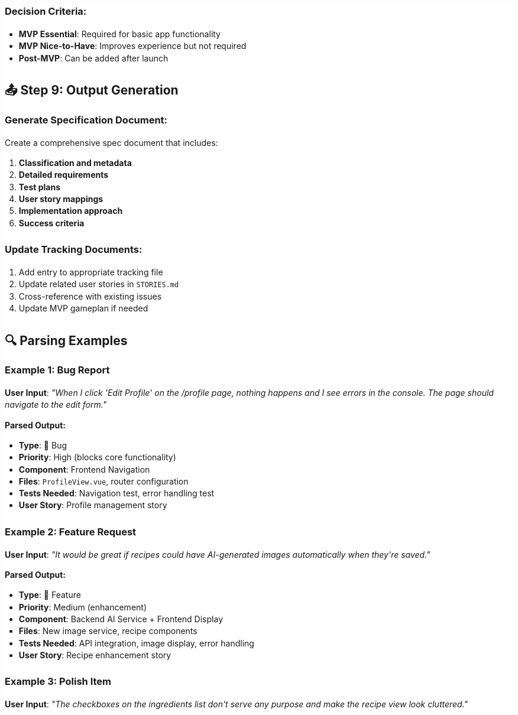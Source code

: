 ### **Decision Criteria:**
- **MVP Essential**: Required for basic app functionality
- **MVP Nice-to-Have**: Improves experience but not required
- **Post-MVP**: Can be added after launch

## 📤 **Step 9: Output Generation**

### **Generate Specification Document:**
Create a comprehensive spec document that includes:
1. **Classification and metadata**
2. **Detailed requirements**
3. **Test plans**
4. **User story mappings**
5. **Implementation approach**
6. **Success criteria**

### **Update Tracking Documents:**
1. Add entry to appropriate tracking file
2. Update related user stories in `STORIES.md`
3. Cross-reference with existing issues
4. Update MVP gameplan if needed

## 🔍 **Parsing Examples**

### **Example 1: Bug Report**
**User Input**: *"When I click 'Edit Profile' on the /profile page, nothing happens and I see errors in the console. The page should navigate to the edit form."*

**Parsed Output:**
- **Type**: 🐛 Bug
- **Priority**: High (blocks core functionality)
- **Component**: Frontend Navigation
- **Files**: `ProfileView.vue`, router configuration
- **Tests Needed**: Navigation test, error handling test
- **User Story**: Profile management story

### **Example 2: Feature Request**
**User Input**: *"It would be great if recipes could have AI-generated images automatically when they're saved."*

**Parsed Output:**
- **Type**: 🚀 Feature
- **Priority**: Medium (enhancement)
- **Component**: Backend AI Service + Frontend Display
- **Files**: New image service, recipe components
- **Tests Needed**: API integration, image display, error handling
- **User Story**: Recipe enhancement story

### **Example 3: Polish Item**
**User Input**: *"The checkboxes on the ingredients list don't serve any purpose and make the recipe view look cluttered."*
